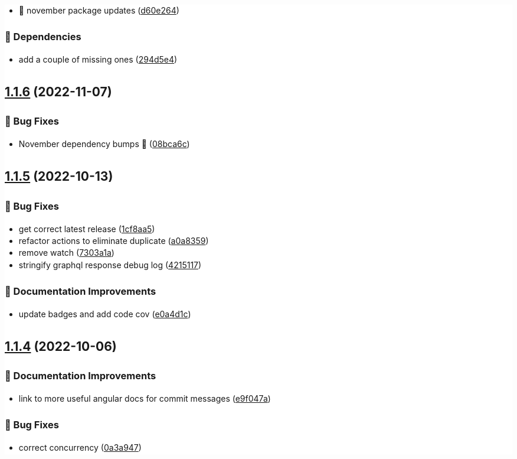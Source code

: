 * :evergreen_tree: november package updates ([d60e264](https://github.com/agrc/get-next-version-action/commit/d60e2649212695273f364c8276c6aae96b733ffd))


### 🌲 Dependencies

* add a couple of missing ones ([294d5e4](https://github.com/agrc/get-next-version-action/commit/294d5e4fe5007e9d7fc18abd5b24ac35bc619de1))

## [1.1.6](https://github.com/agrc/get-next-version-action/compare/v1.1.5...v1.1.6) (2022-11-07)


### 🐛 Bug Fixes

* November dependency bumps 🌲 ([08bca6c](https://github.com/agrc/get-next-version-action/commit/08bca6c98b626c4a0261318c6f324bc39429a921))

## [1.1.5](https://github.com/agrc/get-next-version-action/compare/v1.1.4...v1.1.5) (2022-10-13)


### 🐛 Bug Fixes

* get correct latest release ([1cf8aa5](https://github.com/agrc/get-next-version-action/commit/1cf8aa538500cb81249a0ebeb21b715c44a00b9b))
* refactor actions to eliminate duplicate ([a0a8359](https://github.com/agrc/get-next-version-action/commit/a0a83597420e5a6e6821e3a6e24eec6a3ea4428a))
* remove watch ([7303a1a](https://github.com/agrc/get-next-version-action/commit/7303a1a3559cc76529ce981a65041c085a63b98a))
* stringify graphql response debug log ([4215117](https://github.com/agrc/get-next-version-action/commit/42151179d47695cf05120bfe4164b2187b4f1305))


### 📖 Documentation Improvements

* update badges and add code cov ([e0a4d1c](https://github.com/agrc/get-next-version-action/commit/e0a4d1c9a1004073ad4e68309fd4bb2085704c85))

## [1.1.4](https://github.com/agrc/get-next-version-action/compare/v1.1.3...v1.1.4) (2022-10-06)


### 📖 Documentation Improvements

* link to more useful angular docs for commit messages ([e9f047a](https://github.com/agrc/get-next-version-action/commit/e9f047a411d88ecb265d56fa67b7390e34d53c8a))


### 🐛 Bug Fixes

* correct concurrency ([0a3a947](https://github.com/agrc/get-next-version-action/commit/0a3a9474fb74401eb5130aad15ca50ea00aee80f))
